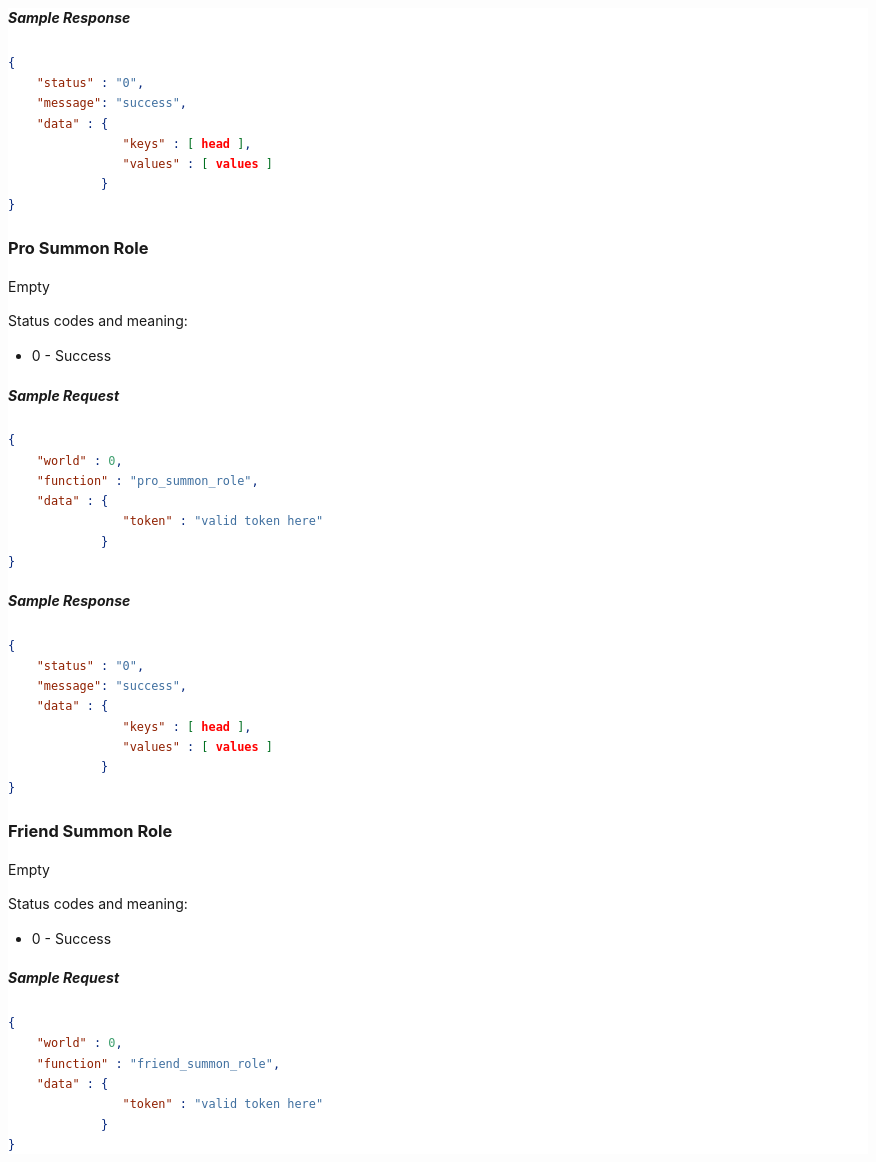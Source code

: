 ##### Sample Response
```json
{
	"status" : "0",
	"message": "success",
	"data" : {
				"keys" : [ head ],
				"values" : [ values ]
			 }
}
```


### Pro Summon Role

Empty

Status codes and meaning:

- 0 - Success


##### Sample Request
```json
{
	"world" : 0,
	"function" : "pro_summon_role",
	"data" : {
    			"token" : "valid token here"
			 }
}
```

##### Sample Response
```json
{
	"status" : "0",
	"message": "success",
	"data" : {
				"keys" : [ head ],
				"values" : [ values ]
			 }
}
```


### Friend Summon Role 

Empty

Status codes and meaning:

- 0 - Success


##### Sample Request
```json
{
	"world" : 0,
	"function" : "friend_summon_role",
	"data" : {
    			"token" : "valid token here"
			 }
}
```
